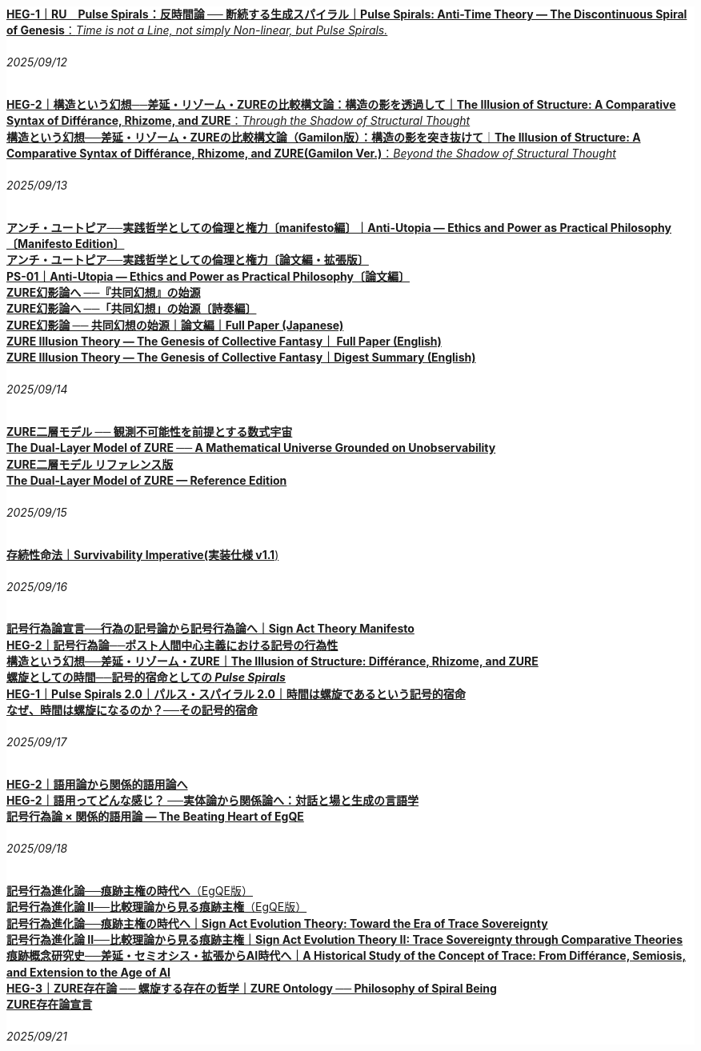 [**HEG-1｜RU　Pulse Spirals：反時間論 ── 断続する生成スパイラル｜Pulse Spirals: Anti-Time Theory — The Discontinuous Spiral of Genesis**：_Time is not a Line, not simply Non-linear, but Pulse Spirals._](https://camp-us.net/articles/HEG-1_RU_Pulse_Spirals.html)  
###### 2025/09/12  
[**HEG-2｜構造という幻想──差延・リゾーム・ZUREの比較構文論：構造の影を透過して｜The Illusion of Structure: A Comparative Syntax of Différance, Rhizome, and ZURE**：_Through the Shadow of Structural Thought_](https://camp-us.net/articles/HEG-2_shadow-of-structure.html)  
[**構造という幻想──差延・リゾーム・ZUREの比較構文論（Gamilon版）：構造の影を突き抜けて**｜**The Illusion of Structure: A Comparative Syntax of Différance, Rhizome, and ZURE(Gamilon Ver.)**：*Beyond the Shadow of Structural Thought*](https://camp-us.net/articles/HEG-2_Illusion-of-Structure.html)  
###### 2025/09/13  
[**アンチ・ユートピア──実践哲学としての倫理と権力〔manifesto編〕｜Anti-Utopia — Ethics and Power as Practical Philosophy 〔Manifesto Edition〕**](https://camp-us.net/articles/PS-01_Anti-Utopia_manifesto.html)  
[**アンチ・ユートピア──実践哲学としての倫理と権力〔論文編・拡張版〕**](https://camp-us.net/articles/PS-01_Anti-Utopia_JP.html)  
[**PS-01｜Anti-Utopia — Ethics and Power as Practical Philosophy〔論文編〕**](https://camp-us.net/articles/PS-01_Anti-Utopia.html)  
[**ZURE幻影論へ ──『共同幻想』の始源**](https://camp-us.net/articles/ZURE-Illusion-Theory_Philosophy.html)  
[**ZURE幻影論へ ──「共同幻想」の始源〔詩奏編〕**](https://camp-us.net/articles/ZURE-Illusion-Theory_Poetic.html)  
[**ZURE幻影論 ── 共同幻想の始源｜論文編｜Full Paper (Japanese)**](https://camp-us.net/articles/ZURE_Illusion_Theory.html)  
[**ZURE Illusion Theory — The Genesis of Collective Fantasy｜ Full Paper (English)**](https://camp-us.net/articles/ZURE_Illusion_Theory_EN.html)  
[**ZURE Illusion Theory — The Genesis of Collective Fantasy｜Digest Summary (English)**](https://camp-us.net/articles/ZURE_Illusion_Theory_Digest_EN.html)  
###### 2025/09/14  
[**ZURE二層モデル ── 観測不可能性を前提とする数式宇宙**](https://camp-us.net/articles/DLMZ-01_ZURE_dual_layer_model_full_JP.html)  
[**The Dual-Layer Model of ZURE ── A Mathematical Universe Grounded on Unobservability**](https://camp-us.net/articles/DLMZ-01_ZURE_dual_layer_model_full_EN.html)  
[**ZURE二層モデル リファレンス版**](https://camp-us.net/articles/DLMZ-01_ZURE_dual_layer_model_ref_JP.html)  
[**The Dual-Layer Model of ZURE — Reference Edition**](https://camp-us.net/articles/DLMZ-01_ZURE_dual_layer_model_ref_EN.html)  
###### 2025/09/15  
[**存続性命法｜Survivability Imperative(実装仕様 v1.1**)](https://camp-us.net/PS-02_SI)  
###### 2025/09/16  
[**記号行為論宣言──行為の記号論から記号行為論へ｜Sign Act Theory Manifesto**](https://camp-us.net/articles/HEG-2_SAT_Manifesto.html)  
[**HEG-2｜記号行為論──ポスト人間中心主義における記号の行為性**](https://camp-us.net/SAT-2.html)  
[**構造という幻想──差延・リゾーム・ZURE｜The Illusion of Structure: Différance, Rhizome, and ZURE**](https://camp-us.net/HEG-2_IS.html)  
[**螺旋としての時間──記号的宿命としての _Pulse Spirals_**](https://camp-us.net/ATT-PS.html)  
[**HEG-1｜Pulse Spirals 2.0｜パルス・スパイラル 2.0｜時間は螺旋であるという記号的宿命**](https://camp-us.net/articles/HEG-1_RU_Pulse_Spirals-2.0)   
[**なぜ、時間は螺旋になるのか？──その記号的宿命**](https://camp-us.net/articles/HEG-1_RU_Time-as-Spiral.html)  
###### 2025/09/17  
[**HEG-2｜語用論から関係的語用論へ**](https://camp-us.net/articles/HEG-2_Relational-Pragmatics.html)  
[**HEG-2｜語用ってどんな感じ？ ──実体論から関係論へ：対話と場と生成の言語学**](https://camp-us.net/articles/HEG-2_pragmatics.html)  
[**記号行為論 × 関係的語用論 — The Beating Heart of EgQE**](https://camp-us.net/articles/HEG-2_Sign-Act-Theory.html)
###### 2025/09/18  
[**記号行為進化論──痕跡主権の時代へ**（EgQE版）](https://camp-us.net/articles/HEG-2_SAET_egqe)  
[**記号行為進化論 II──比較理論から見る痕跡主権**（EgQE版）](https://camp-us.net/articles/HEG-2_SAET-2_egqe)  
[**記号行為進化論──痕跡主権の時代へ｜Sign Act Evolution Theory: Toward the Era of Trace Sovereignty**](https://camp-us.net/articles/HEG-2_SAET)  
[**記号行為進化論 II──比較理論から見る痕跡主権｜Sign Act Evolution Theory II: Trace Sovereignty through Comparative Theories**](https://camp-us.net/articles/HEG-2_SAET-2)  
[**痕跡概念研究史──差延・セミオシス・拡張からAI時代へ｜A Historical Study of the Concept of Trace: From Différance, Semiosis, and Extension to the Age of AI**](https://camp-us.net/articles/HEG-2_HSoCT-2)  
[**HEG-3｜ZURE存在論 ── 螺旋する存在の哲学｜ZURE Ontology ── Philosophy of Spiral Being**](https://camp-us.net/articles/HEG-3_ZURE-Ontology.html)  
[**ZURE存在論宣言**](https://camp-us.net/DZO.html)  
###### 2025/09/21  